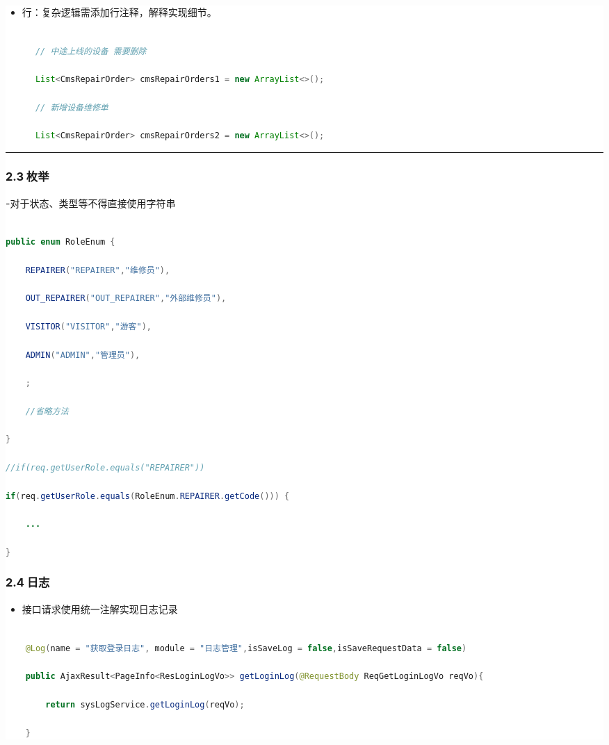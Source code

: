   - 行：复杂逻辑需添加行注释，解释实现细节。  

  ```java

        // 中途上线的设备 需要删除

        List<CmsRepairOrder> cmsRepairOrders1 = new ArrayList<>();

        // 新增设备维修单

        List<CmsRepairOrder> cmsRepairOrders2 = new ArrayList<>();

  ```

---

### 2.3  枚举

-对于状态、类型等不得直接使用字符串

``` java

public enum RoleEnum {

    REPAIRER("REPAIRER","维修员"),

    OUT_REPAIRER("OUT_REPAIRER","外部维修员"),

    VISITOR("VISITOR","游客"),

    ADMIN("ADMIN","管理员"),

    ;

    //省略方法

}

//if(req.getUserRole.equals("REPAIRER")) 

if(req.getUserRole.equals(RoleEnum.REPAIRER.getCode())) {

    ...

}

```

### 2.4 日志

- 接口请求使用统一注解实现日志记录

```java

    @Log(name = "获取登录日志", module = "日志管理",isSaveLog = false,isSaveRequestData = false)

    public AjaxResult<PageInfo<ResLoginLogVo>> getLoginLog(@RequestBody ReqGetLoginLogVo reqVo){

        return sysLogService.getLoginLog(reqVo);

    }

```

